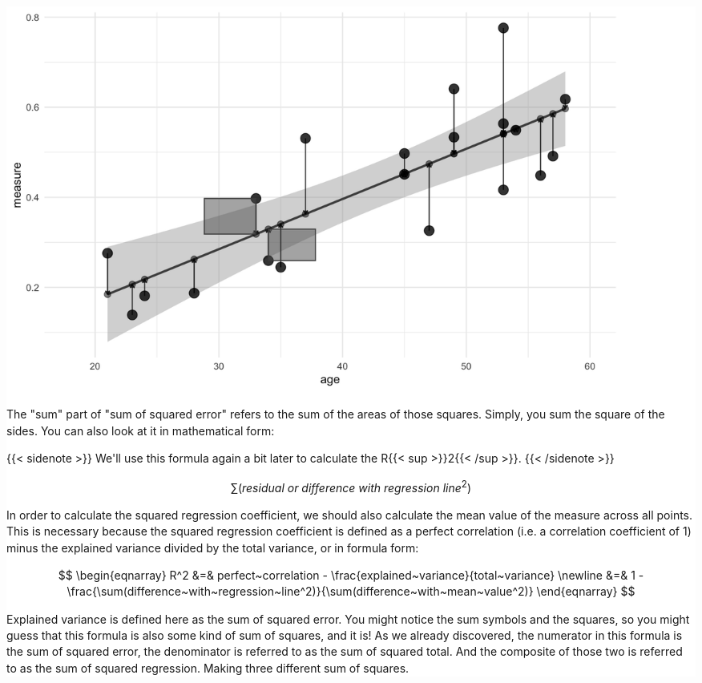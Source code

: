 <img src="index.markdown_strict_files/figure-markdown_strict/lm-plot-squares-1.png" width="768" />

The "sum" part of "sum of squared error" refers to the sum of the areas of those squares. Simply, you sum the square of the sides. You can also look at it in mathematical form:

{{< sidenote >}}
We'll use this formula again a bit later to calculate the R{{< sup  >}}2{{< /sup >}}.
{{< /sidenote >}}

$$
\sum{(residual~or~difference~with~regression~line^2)}
$$

In order to calculate the squared regression coefficient, we should also calculate the mean value of the measure across all points. This is necessary because the squared regression coefficient is defined as a perfect correlation (i.e. a correlation coefficient of 1) minus the explained variance divided by the total variance, or in formula form:

$$
\begin{eqnarray}
R^2 &=& perfect~correlation - \frac{explained~variance}{total~variance} \newline
&=& 1 - \frac{\sum(difference~with~regression~line^2)}{\sum(difference~with~mean~value^2)}
\end{eqnarray}
$$

Explained variance is defined here as the sum of squared error. You might notice the sum symbols and the squares, so you might guess that this formula is also some kind of sum of squares, and it is! As we already discovered, the numerator in this formula is the sum of squared error, the denominator is referred to as the sum of squared total. And the composite of those two is referred to as the sum of squared regression. Making three different sum of squares.
